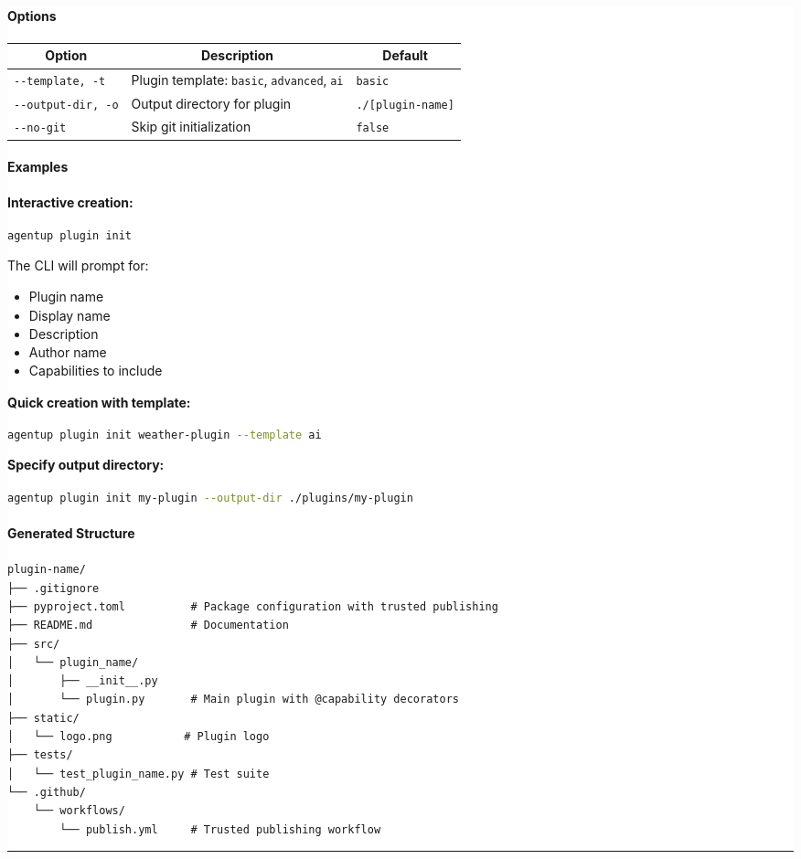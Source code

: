 #### Options

| Option | Description | Default |
|--------|-------------|---------|
| `--template, -t` | Plugin template: `basic`, `advanced`, `ai` | `basic` |
| `--output-dir, -o` | Output directory for plugin | `./[plugin-name]` |
| `--no-git` | Skip git initialization | `false` |

#### Examples

**Interactive creation:**
```bash
agentup plugin init
```

The CLI will prompt for:
- Plugin name
- Display name  
- Description
- Author name
- Capabilities to include

**Quick creation with template:**
```bash
agentup plugin init weather-plugin --template ai
```

**Specify output directory:**
```bash
agentup plugin init my-plugin --output-dir ./plugins/my-plugin
```

#### Generated Structure

```
plugin-name/
├── .gitignore
├── pyproject.toml          # Package configuration with trusted publishing
├── README.md               # Documentation
├── src/
│   └── plugin_name/
│       ├── __init__.py
│       └── plugin.py       # Main plugin with @capability decorators
├── static/
│   └── logo.png           # Plugin logo
├── tests/
│   └── test_plugin_name.py # Test suite
└── .github/
    └── workflows/
        └── publish.yml     # Trusted publishing workflow
```

---
